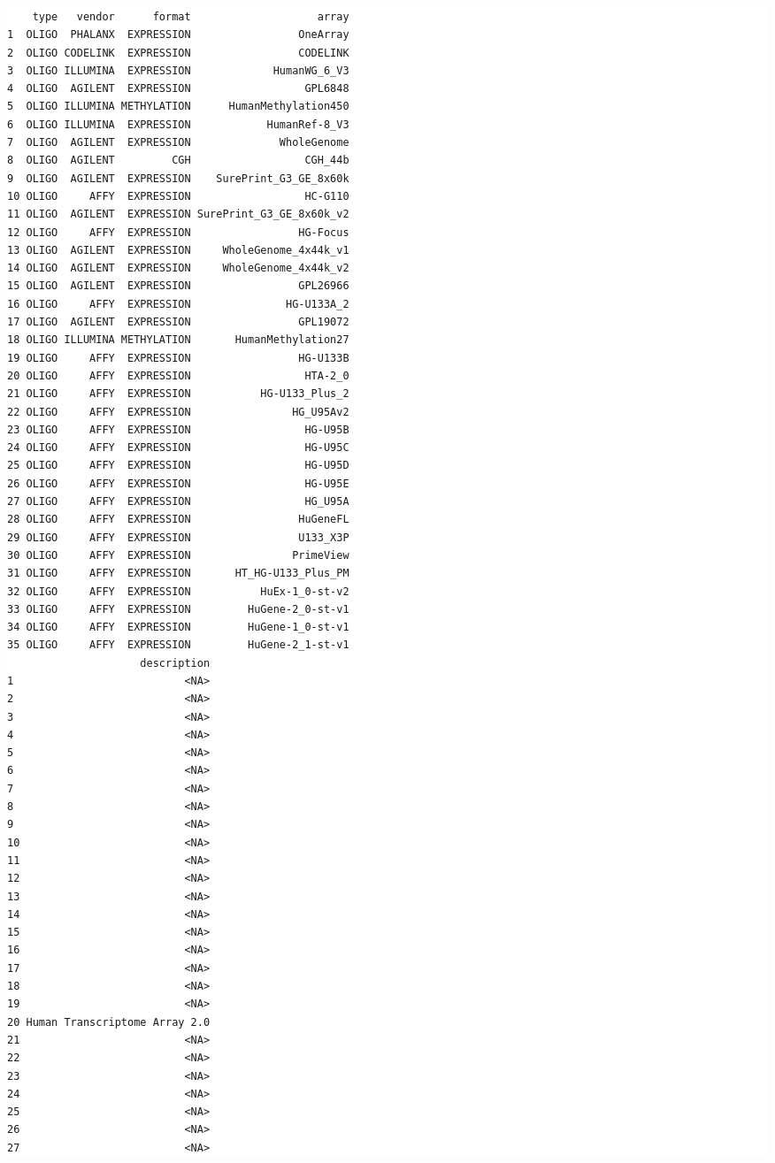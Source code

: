         type   vendor      format                    array
    1  OLIGO  PHALANX  EXPRESSION                 OneArray
    2  OLIGO CODELINK  EXPRESSION                 CODELINK
    3  OLIGO ILLUMINA  EXPRESSION             HumanWG_6_V3
    4  OLIGO  AGILENT  EXPRESSION                  GPL6848
    5  OLIGO ILLUMINA METHYLATION      HumanMethylation450
    6  OLIGO ILLUMINA  EXPRESSION            HumanRef-8_V3
    7  OLIGO  AGILENT  EXPRESSION              WholeGenome
    8  OLIGO  AGILENT         CGH                  CGH_44b
    9  OLIGO  AGILENT  EXPRESSION    SurePrint_G3_GE_8x60k
    10 OLIGO     AFFY  EXPRESSION                  HC-G110
    11 OLIGO  AGILENT  EXPRESSION SurePrint_G3_GE_8x60k_v2
    12 OLIGO     AFFY  EXPRESSION                 HG-Focus
    13 OLIGO  AGILENT  EXPRESSION     WholeGenome_4x44k_v1
    14 OLIGO  AGILENT  EXPRESSION     WholeGenome_4x44k_v2
    15 OLIGO  AGILENT  EXPRESSION                 GPL26966
    16 OLIGO     AFFY  EXPRESSION               HG-U133A_2
    17 OLIGO  AGILENT  EXPRESSION                 GPL19072
    18 OLIGO ILLUMINA METHYLATION       HumanMethylation27
    19 OLIGO     AFFY  EXPRESSION                 HG-U133B
    20 OLIGO     AFFY  EXPRESSION                  HTA-2_0
    21 OLIGO     AFFY  EXPRESSION           HG-U133_Plus_2
    22 OLIGO     AFFY  EXPRESSION                HG_U95Av2
    23 OLIGO     AFFY  EXPRESSION                  HG-U95B
    24 OLIGO     AFFY  EXPRESSION                  HG-U95C
    25 OLIGO     AFFY  EXPRESSION                  HG-U95D
    26 OLIGO     AFFY  EXPRESSION                  HG-U95E
    27 OLIGO     AFFY  EXPRESSION                  HG_U95A
    28 OLIGO     AFFY  EXPRESSION                 HuGeneFL
    29 OLIGO     AFFY  EXPRESSION                 U133_X3P
    30 OLIGO     AFFY  EXPRESSION                PrimeView
    31 OLIGO     AFFY  EXPRESSION       HT_HG-U133_Plus_PM
    32 OLIGO     AFFY  EXPRESSION           HuEx-1_0-st-v2
    33 OLIGO     AFFY  EXPRESSION         HuGene-2_0-st-v1
    34 OLIGO     AFFY  EXPRESSION         HuGene-1_0-st-v1
    35 OLIGO     AFFY  EXPRESSION         HuGene-2_1-st-v1
                         description
    1                           <NA>
    2                           <NA>
    3                           <NA>
    4                           <NA>
    5                           <NA>
    6                           <NA>
    7                           <NA>
    8                           <NA>
    9                           <NA>
    10                          <NA>
    11                          <NA>
    12                          <NA>
    13                          <NA>
    14                          <NA>
    15                          <NA>
    16                          <NA>
    17                          <NA>
    18                          <NA>
    19                          <NA>
    20 Human Transcriptome Array 2.0
    21                          <NA>
    22                          <NA>
    23                          <NA>
    24                          <NA>
    25                          <NA>
    26                          <NA>
    27                          <NA>